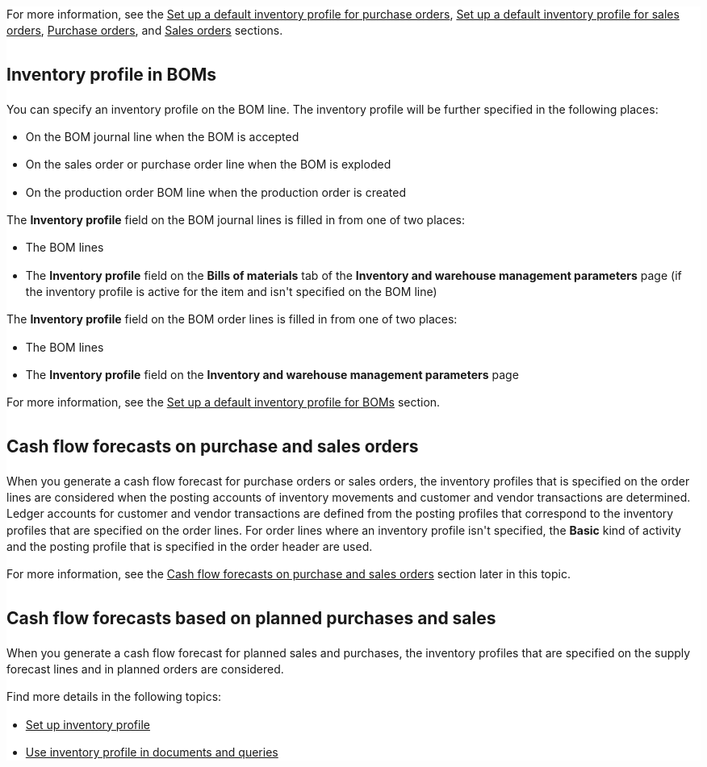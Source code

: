 For more information, see the [Set up a default inventory profile for purchase
orders](#_Set_up_default_1), [Set up a default inventory profile for sales
orders](#_Set_up_default_2), [Purchase orders](#_Purchase_orders), and [Sales
orders](#_Sales_orders) sections.

Inventory profile in BOMs
-------------------------

You can specify an inventory profile on the BOM line. The inventory profile will
be further specified in the following places:

-   On the BOM journal line when the BOM is accepted

-   On the sales order or purchase order line when the BOM is exploded

-   On the production order BOM line when the production order is created

The **Inventory profile** field on the BOM journal lines is filled in from one
of two places:

-   The BOM lines

-   The **Inventory profile** field on the **Bills of materials** tab of the
    **Inventory and warehouse management parameters** page (if the inventory
    profile is active for the item and isn't specified on the BOM line)

The **Inventory profile** field on the BOM order lines is filled in from one of
two places:

-   The BOM lines

-   The **Inventory profile** field on the **Inventory and warehouse management
    parameters** page

For more information, see the [Set up a default inventory profile for
BOMs](#_Set_up_default_4) section.

Cash flow forecasts on purchase and sales orders
------------------------------------------------

When you generate a cash flow forecast for purchase orders or sales orders, the
inventory profiles that is specified on the order lines are considered when the
posting accounts of inventory movements and customer and vendor transactions are
determined. Ledger accounts for customer and vendor transactions are defined
from the posting profiles that correspond to the inventory profiles that are
specified on the order lines. For order lines where an inventory profile isn't
specified, the **Basic** kind of activity and the posting profile that is
specified in the order header are used.

For more information, see the [Cash flow forecasts on purchase and sales
orders](#_Cash_flow_forecasts) section later in this topic.

Cash flow forecasts based on planned purchases and sales
--------------------------------------------------------

When you generate a cash flow forecast for planned sales and purchases, the
inventory profiles that are specified on the supply forecast lines and in
planned orders are considered.

Find more details in the following topics:

-   [Set up inventory profile](rus-set-up-inventory-profile.md)

-   [Use inventory profile in documents and
    queries](rus-use-inventory-profile-in-documents-and-queries.md)
